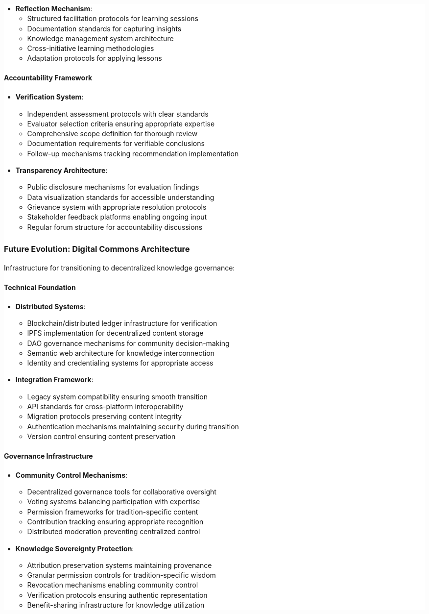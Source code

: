 - **Reflection Mechanism**:
  - Structured facilitation protocols for learning sessions
  - Documentation standards for capturing insights
  - Knowledge management system architecture
  - Cross-initiative learning methodologies
  - Adaptation protocols for applying lessons

#### Accountability Framework
- **Verification System**:
  - Independent assessment protocols with clear standards
  - Evaluator selection criteria ensuring appropriate expertise
  - Comprehensive scope definition for thorough review
  - Documentation requirements for verifiable conclusions
  - Follow-up mechanisms tracking recommendation implementation

- **Transparency Architecture**:
  - Public disclosure mechanisms for evaluation findings
  - Data visualization standards for accessible understanding
  - Grievance system with appropriate resolution protocols
  - Stakeholder feedback platforms enabling ongoing input
  - Regular forum structure for accountability discussions

### Future Evolution: Digital Commons Architecture

Infrastructure for transitioning to decentralized knowledge governance:

#### Technical Foundation
- **Distributed Systems**:
  - Blockchain/distributed ledger infrastructure for verification
  - IPFS implementation for decentralized content storage
  - DAO governance mechanisms for community decision-making
  - Semantic web architecture for knowledge interconnection
  - Identity and credentialing systems for appropriate access

- **Integration Framework**:
  - Legacy system compatibility ensuring smooth transition
  - API standards for cross-platform interoperability
  - Migration protocols preserving content integrity
  - Authentication mechanisms maintaining security during transition
  - Version control ensuring content preservation

#### Governance Infrastructure
- **Community Control Mechanisms**:
  - Decentralized governance tools for collaborative oversight
  - Voting systems balancing participation with expertise
  - Permission frameworks for tradition-specific content
  - Contribution tracking ensuring appropriate recognition
  - Distributed moderation preventing centralized control

- **Knowledge Sovereignty Protection**:
  - Attribution preservation systems maintaining provenance
  - Granular permission controls for tradition-specific wisdom
  - Revocation mechanisms enabling community control
  - Verification protocols ensuring authentic representation
  - Benefit-sharing infrastructure for knowledge utilization

